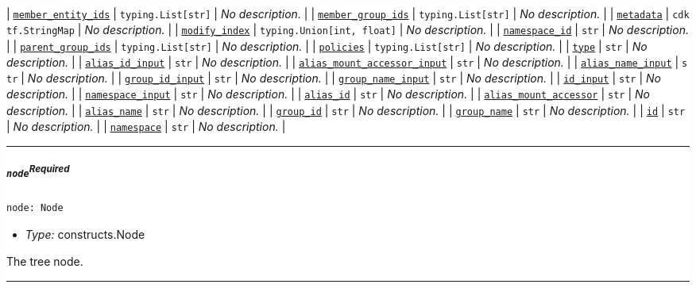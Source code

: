 | <code><a href="#@cdktf/provider-vault.dataVaultIdentityGroup.DataVaultIdentityGroup.property.memberEntityIds">member_entity_ids</a></code> | <code>typing.List[str]</code> | *No description.* |
| <code><a href="#@cdktf/provider-vault.dataVaultIdentityGroup.DataVaultIdentityGroup.property.memberGroupIds">member_group_ids</a></code> | <code>typing.List[str]</code> | *No description.* |
| <code><a href="#@cdktf/provider-vault.dataVaultIdentityGroup.DataVaultIdentityGroup.property.metadata">metadata</a></code> | <code>cdktf.StringMap</code> | *No description.* |
| <code><a href="#@cdktf/provider-vault.dataVaultIdentityGroup.DataVaultIdentityGroup.property.modifyIndex">modify_index</a></code> | <code>typing.Union[int, float]</code> | *No description.* |
| <code><a href="#@cdktf/provider-vault.dataVaultIdentityGroup.DataVaultIdentityGroup.property.namespaceId">namespace_id</a></code> | <code>str</code> | *No description.* |
| <code><a href="#@cdktf/provider-vault.dataVaultIdentityGroup.DataVaultIdentityGroup.property.parentGroupIds">parent_group_ids</a></code> | <code>typing.List[str]</code> | *No description.* |
| <code><a href="#@cdktf/provider-vault.dataVaultIdentityGroup.DataVaultIdentityGroup.property.policies">policies</a></code> | <code>typing.List[str]</code> | *No description.* |
| <code><a href="#@cdktf/provider-vault.dataVaultIdentityGroup.DataVaultIdentityGroup.property.type">type</a></code> | <code>str</code> | *No description.* |
| <code><a href="#@cdktf/provider-vault.dataVaultIdentityGroup.DataVaultIdentityGroup.property.aliasIdInput">alias_id_input</a></code> | <code>str</code> | *No description.* |
| <code><a href="#@cdktf/provider-vault.dataVaultIdentityGroup.DataVaultIdentityGroup.property.aliasMountAccessorInput">alias_mount_accessor_input</a></code> | <code>str</code> | *No description.* |
| <code><a href="#@cdktf/provider-vault.dataVaultIdentityGroup.DataVaultIdentityGroup.property.aliasNameInput">alias_name_input</a></code> | <code>str</code> | *No description.* |
| <code><a href="#@cdktf/provider-vault.dataVaultIdentityGroup.DataVaultIdentityGroup.property.groupIdInput">group_id_input</a></code> | <code>str</code> | *No description.* |
| <code><a href="#@cdktf/provider-vault.dataVaultIdentityGroup.DataVaultIdentityGroup.property.groupNameInput">group_name_input</a></code> | <code>str</code> | *No description.* |
| <code><a href="#@cdktf/provider-vault.dataVaultIdentityGroup.DataVaultIdentityGroup.property.idInput">id_input</a></code> | <code>str</code> | *No description.* |
| <code><a href="#@cdktf/provider-vault.dataVaultIdentityGroup.DataVaultIdentityGroup.property.namespaceInput">namespace_input</a></code> | <code>str</code> | *No description.* |
| <code><a href="#@cdktf/provider-vault.dataVaultIdentityGroup.DataVaultIdentityGroup.property.aliasId">alias_id</a></code> | <code>str</code> | *No description.* |
| <code><a href="#@cdktf/provider-vault.dataVaultIdentityGroup.DataVaultIdentityGroup.property.aliasMountAccessor">alias_mount_accessor</a></code> | <code>str</code> | *No description.* |
| <code><a href="#@cdktf/provider-vault.dataVaultIdentityGroup.DataVaultIdentityGroup.property.aliasName">alias_name</a></code> | <code>str</code> | *No description.* |
| <code><a href="#@cdktf/provider-vault.dataVaultIdentityGroup.DataVaultIdentityGroup.property.groupId">group_id</a></code> | <code>str</code> | *No description.* |
| <code><a href="#@cdktf/provider-vault.dataVaultIdentityGroup.DataVaultIdentityGroup.property.groupName">group_name</a></code> | <code>str</code> | *No description.* |
| <code><a href="#@cdktf/provider-vault.dataVaultIdentityGroup.DataVaultIdentityGroup.property.id">id</a></code> | <code>str</code> | *No description.* |
| <code><a href="#@cdktf/provider-vault.dataVaultIdentityGroup.DataVaultIdentityGroup.property.namespace">namespace</a></code> | <code>str</code> | *No description.* |

---

##### `node`<sup>Required</sup> <a name="node" id="@cdktf/provider-vault.dataVaultIdentityGroup.DataVaultIdentityGroup.property.node"></a>

```python
node: Node
```

- *Type:* constructs.Node

The tree node.

---
